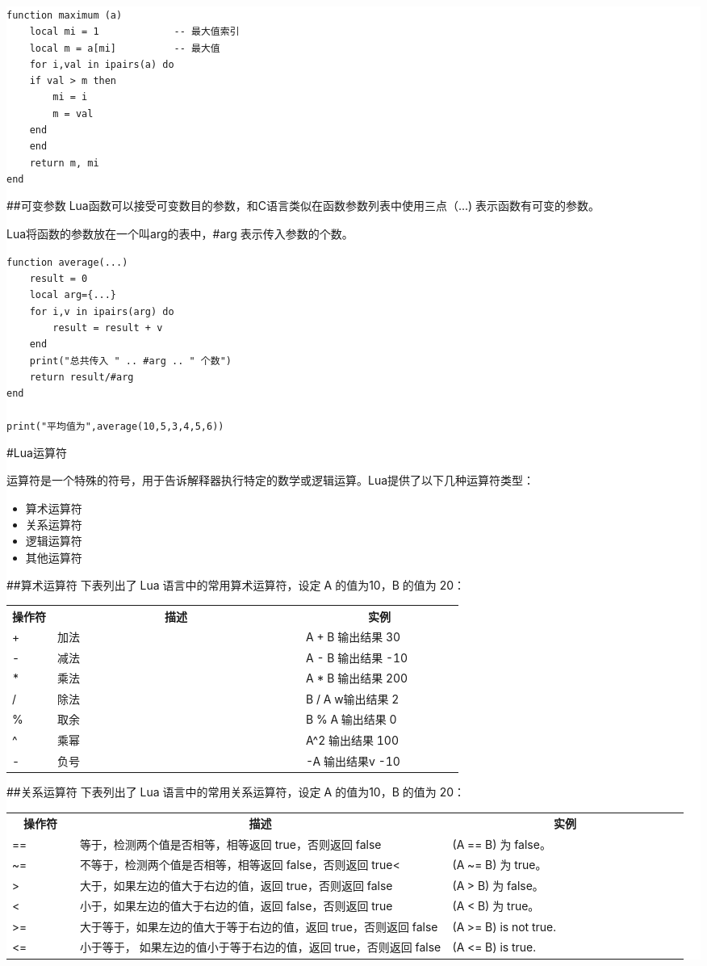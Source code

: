 	function maximum (a)
    	local mi = 1             -- 最大值索引
    	local m = a[mi]          -- 最大值
    	for i,val in ipairs(a) do
       	if val > m then
           	mi = i
           	m = val
       	end
    	end
    	return m, mi
	end


##可变参数
Lua函数可以接受可变数目的参数，和C语言类似在函数参数列表中使用三点（...) 表示函数有可变的参数。

Lua将函数的参数放在一个叫arg的表中，#arg 表示传入参数的个数。

	function average(...)
   		result = 0
   		local arg={...}
   		for i,v in ipairs(arg) do
      		result = result + v
   		end
   		print("总共传入 " .. #arg .. " 个数")
   		return result/#arg
	end

	print("平均值为",average(10,5,3,4,5,6))



#Lua运算符

运算符是一个特殊的符号，用于告诉解释器执行特定的数学或逻辑运算。Lua提供了以下几种运算符类型：

* 算术运算符
* 关系运算符
* 逻辑运算符
* 其他运算符

##算术运算符
下表列出了 Lua 语言中的常用算术运算符，设定 A 的值为10，B 的值为 20：

<table class="reference"> <tbody><tr><th style="width:10%">操作符</th><th style="width:55%;">描述</th><th>实例</th></tr> <tr><td>+</td><td>加法</td><td> A + B 输出结果 30</td></tr> <tr><td>-</td><td>减法</td><td> A - B 输出结果 -10</td></tr> <tr><td>*</td><td>乘法</td><td> A * B 输出结果 200</td></tr> <tr><td>/</td><td>除法</td><td> B / A w输出结果 2</td></tr> <tr><td>%</td><td>取余</td><td> B % A 输出结果 0</td></tr> <tr><td>^</td><td>乘幂</td><td> A^2 输出结果 100</td></tr> <tr><td>-</td><td>负号</td><td> -A 输出结果v -10</td></tr> </tbody></table>

##关系运算符
下表列出了 Lua 语言中的常用关系运算符，设定 A 的值为10，B 的值为 20：


<table class="reference"> <tbody><tr><th style="width:10%">操作符</th><th style="width:55%;">描述</th><th>实例</th></tr> <tr><td>==</td><td> 等于，检测两个值是否相等，相等返回 true，否则返回 false</td><td> (A == B) 为 false。 </td></tr> <tr><td>~=</td><td> 不等于，检测两个值是否相等，相等返回 false，否则返回 true&lt;</td><td> (A ~= B) 为 true。 </td></tr> <tr><td>&gt;</td><td> 大于，如果左边的值大于右边的值，返回 true，否则返回 false</td><td> (A &gt; B) 为 false。 </td></tr> <tr><td>&lt;</td><td> 小于，如果左边的值大于右边的值，返回 false，否则返回 true</td><td> (A &lt; B) 为 true。 </td></tr> <tr><td>&gt;=</td><td> 大于等于，如果左边的值大于等于右边的值，返回 true，否则返回 false</td><td> (A &gt;= B) is not true. </td></tr> <tr><td>&lt;=</td><td> 小于等于， 如果左边的值小于等于右边的值，返回 true，否则返回 false</td><td> (A &lt;= B) is true. </td></tr> </tbody></table>

